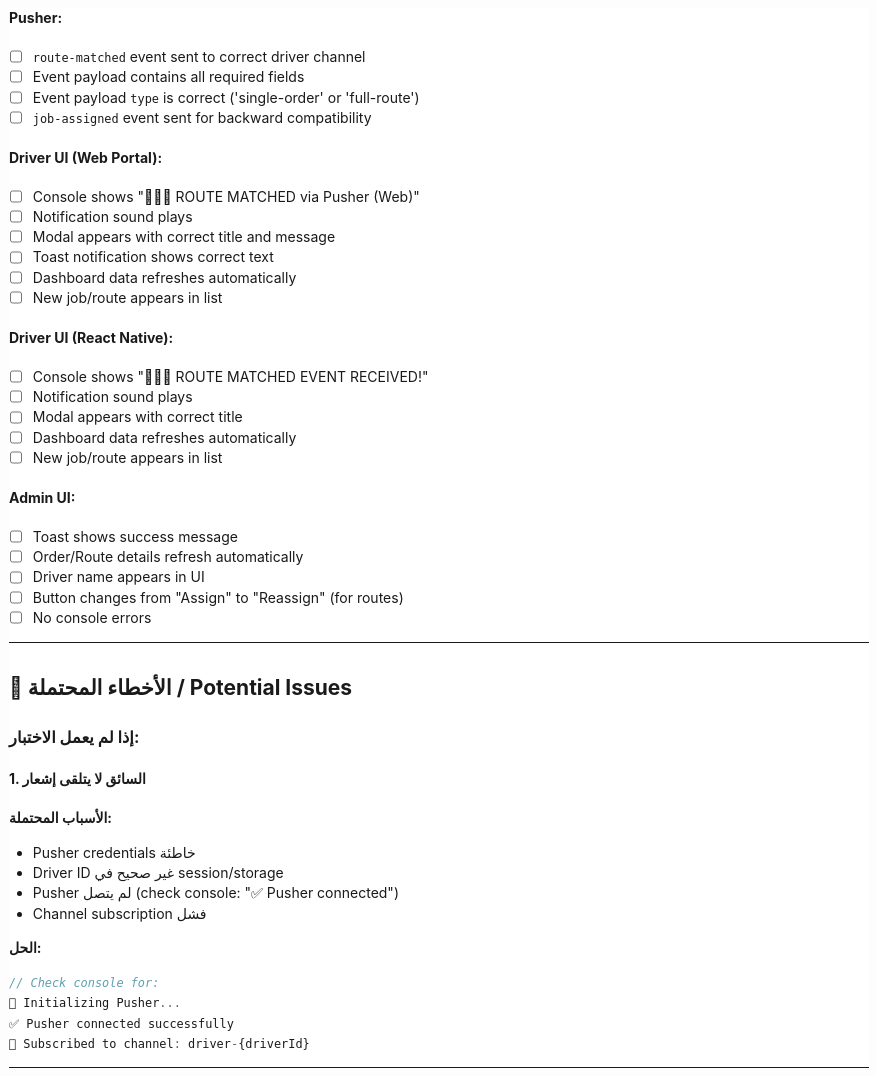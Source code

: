#### Pusher:
- [ ] `route-matched` event sent to correct driver channel
- [ ] Event payload contains all required fields
- [ ] Event payload `type` is correct ('single-order' or 'full-route')
- [ ] `job-assigned` event sent for backward compatibility

#### Driver UI (Web Portal):
- [ ] Console shows "🎯🎯🎯 ROUTE MATCHED via Pusher (Web)"
- [ ] Notification sound plays
- [ ] Modal appears with correct title and message
- [ ] Toast notification shows correct text
- [ ] Dashboard data refreshes automatically
- [ ] New job/route appears in list

#### Driver UI (React Native):
- [ ] Console shows "🎯🎯🎯 ROUTE MATCHED EVENT RECEIVED!"
- [ ] Notification sound plays
- [ ] Modal appears with correct title
- [ ] Dashboard data refreshes automatically
- [ ] New job/route appears in list

#### Admin UI:
- [ ] Toast shows success message
- [ ] Order/Route details refresh automatically
- [ ] Driver name appears in UI
- [ ] Button changes from "Assign" to "Reassign" (for routes)
- [ ] No console errors

---

## 🐛 الأخطاء المحتملة / Potential Issues

### إذا لم يعمل الاختبار:

#### 1. السائق لا يتلقى إشعار

**الأسباب المحتملة:**
- Pusher credentials خاطئة
- Driver ID غير صحيح في session/storage
- Pusher لم يتصل (check console: "✅ Pusher connected")
- Channel subscription فشل

**الحل:**
```javascript
// Check console for:
🔌 Initializing Pusher...
✅ Pusher connected successfully
📡 Subscribed to channel: driver-{driverId}
```

---
